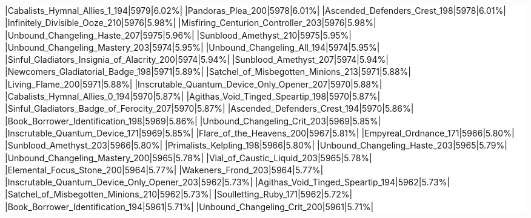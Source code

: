 |Cabalists_Hymnal_Allies_1_194|5979|6.02%|
|Pandoras_Plea_200|5978|6.01%|
|Ascended_Defenders_Crest_198|5978|6.01%|
|Infinitely_Divisible_Ooze_210|5976|5.98%|
|Misfiring_Centurion_Controller_203|5976|5.98%|
|Unbound_Changeling_Haste_207|5975|5.96%|
|Sunblood_Amethyst_210|5975|5.95%|
|Unbound_Changeling_Mastery_203|5974|5.95%|
|Unbound_Changeling_All_194|5974|5.95%|
|Sinful_Gladiators_Insignia_of_Alacrity_200|5974|5.94%|
|Sunblood_Amethyst_207|5974|5.94%|
|Newcomers_Gladiatorial_Badge_198|5971|5.89%|
|Satchel_of_Misbegotten_Minions_213|5971|5.88%|
|Living_Flame_200|5971|5.88%|
|Inscrutable_Quantum_Device_Only_Opener_207|5970|5.88%|
|Cabalists_Hymnal_Allies_0_194|5970|5.87%|
|Agithas_Void_Tinged_Speartip_198|5970|5.87%|
|Sinful_Gladiators_Badge_of_Ferocity_207|5970|5.87%|
|Ascended_Defenders_Crest_194|5970|5.86%|
|Book_Borrower_Identification_198|5969|5.86%|
|Unbound_Changeling_Crit_203|5969|5.85%|
|Inscrutable_Quantum_Device_171|5969|5.85%|
|Flare_of_the_Heavens_200|5967|5.81%|
|Empyreal_Ordnance_171|5966|5.80%|
|Sunblood_Amethyst_203|5966|5.80%|
|Primalists_Kelpling_198|5966|5.80%|
|Unbound_Changeling_Haste_203|5965|5.79%|
|Unbound_Changeling_Mastery_200|5965|5.78%|
|Vial_of_Caustic_Liquid_203|5965|5.78%|
|Elemental_Focus_Stone_200|5964|5.77%|
|Wakeners_Frond_203|5964|5.77%|
|Inscrutable_Quantum_Device_Only_Opener_203|5962|5.73%|
|Agithas_Void_Tinged_Speartip_194|5962|5.73%|
|Satchel_of_Misbegotten_Minions_210|5962|5.73%|
|Soulletting_Ruby_171|5962|5.72%|
|Book_Borrower_Identification_194|5961|5.71%|
|Unbound_Changeling_Crit_200|5961|5.71%|